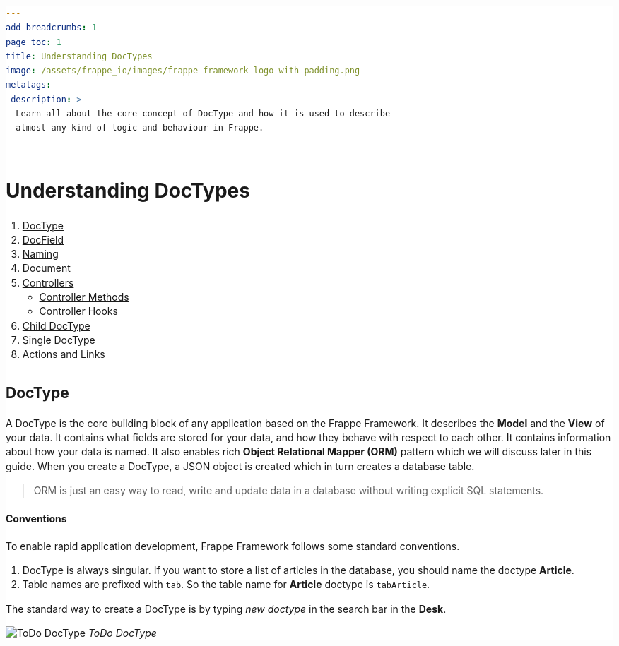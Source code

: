 ```yaml
---
add_breadcrumbs: 1
page_toc: 1
title: Understanding DocTypes
image: /assets/frappe_io/images/frappe-framework-logo-with-padding.png
metatags:
 description: >
  Learn all about the core concept of DocType and how it is used to describe
  almost any kind of logic and behaviour in Frappe.
---
```


# Understanding DocTypes

1. [DocType](#doctype)
1. [DocField](#docfield)
1. [Naming](#naming)
1. [Document](#document)
1. [Controllers](#controllers)
    - [Controller Methods](#controller-methods)
    - [Controller Hooks](#controller-hooks)
1. [Child DocType](#child-doctype)
1. [Single DocType](#single-doctype)
1. [Actions and Links](#actions-and-links)

## DocType

A DocType is the core building block of any application based on the Frappe Framework.
It describes the **Model** and the **View** of your data.
It contains what fields are stored for your data, and how they behave with respect to each other.
It contains information about how your data is named.
It also enables rich **Object Relational Mapper (ORM)** pattern which we will discuss later in this guide.
When you create a DocType, a JSON object is created which in turn creates a database table.

> ORM is just an easy way to read, write and update data in a database without writing explicit SQL statements.

#### Conventions

To enable rapid application development, Frappe Framework follows some standard conventions.

1. DocType is always singular. If you want to store a list of articles in the
database, you should name the doctype **Article**.
1. Table names are prefixed with `tab`. So the table name for **Article** doctype
is `tabArticle`.


The standard way to create a DocType is by typing *new doctype* in the search bar in the **Desk**.

![ToDo DocType](/docs/assets/img/todo_doctype.png)
*ToDo DocType*
